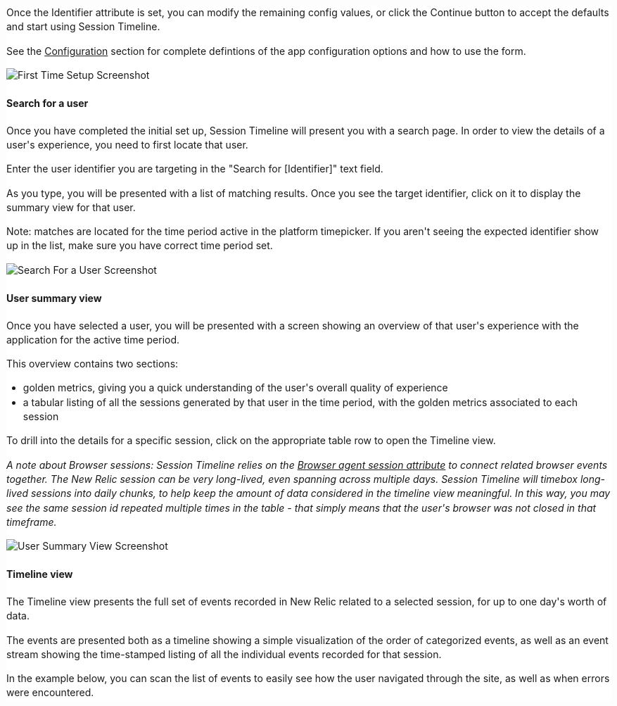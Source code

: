Once the Identifier attribute is set, you can modify the remaining config values, or click the Continue button to accept the defaults and start using Session Timeline.

See the [Configuration](#config) section for complete defintions of the app configuration options and how to use the form.

![First Time Setup Screenshot](docs/screenshots/first_time.png)<br/>

#### Search for a user <a id="search"></a>

Once you have completed the initial set up, Session Timeline will present you with a search page. In order to view the details of a user's experience, you need to first locate that user.

Enter the user identifier you are targeting in the "Search for [Identifier]" text field.

As you type, you will be presented with a list of matching results. Once you see the target identifier, click on it to display the summary view for that user.

Note: matches are located for the time period active in the platform timepicker. If you aren't seeing the expected identifier show up in the list, make sure you have correct time period set.

![Search For a User Screenshot](docs/screenshots/search.png)<br/>

#### User summary view <a id="summary"></a>

Once you have selected a user, you will be presented with a screen showing an overview of that user's experience with the application for the active time period.

This overview contains two sections:

- golden metrics, giving you a quick understanding of the user's overall quality of experience
- a tabular listing of all the sessions generated by that user in the time period, with the golden metrics associated to each session

To drill into the details for a specific session, click on the appropriate table row to open the Timeline view.

_A note about Browser sessions: Session Timeline relies on the [Browser agent session attribute](https://docs.newrelic.com/docs/browser/browser-monitoring/page-load-timing-resources/cookie-collection-session-tracking/) to connect related browser events together. The New Relic session can be very long-lived, even spanning across multiple days. Session Timeline will timebox long-lived sessions into daily chunks, to help keep the amount of data considered in the timeline view meaningful. In this way, you may see the same session id repeated multiple times in the table - that simply means that the user's browser was not closed in that timeframe._

![User Summary View Screenshot](docs/screenshots/summary_view.png)<br/>

#### Timeline view <a id="timeline"></a>

The Timeline view presents the full set of events recorded in New Relic related to a selected session, for up to one day's worth of data.

The events are presented both as a timeline showing a simple visualization of the order of categorized events, as well as an event stream showing the time-stamped listing of all the individual events recorded for that session.

In the example below, you can scan the list of events to easily see how the user navigated through the site, as well as when errors were encountered.
